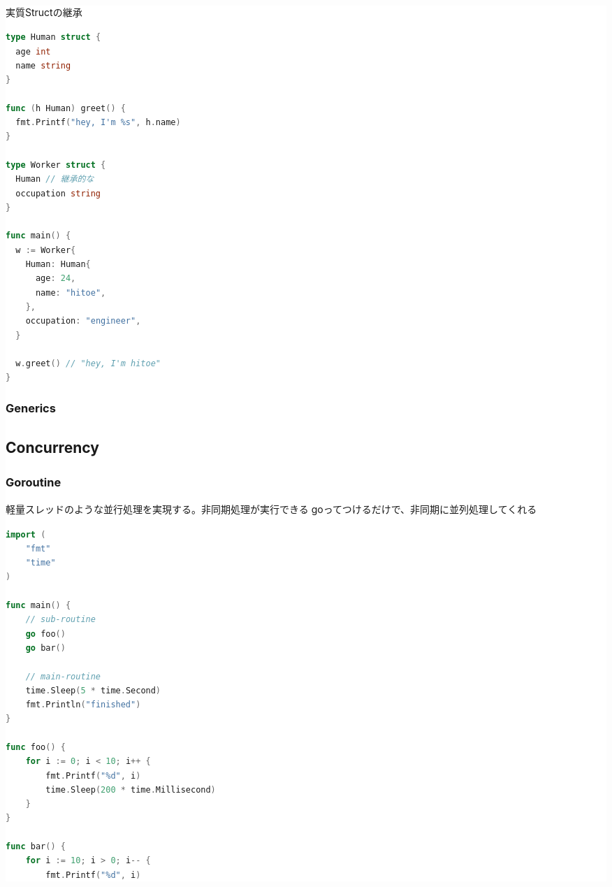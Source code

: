実質Structの継承

```go
type Human struct {
  age int
  name string
}

func (h Human) greet() {
  fmt.Printf("hey, I'm %s", h.name)
}

type Worker struct {
  Human // 継承的な
  occupation string
}

func main() {
  w := Worker{
    Human: Human{
      age: 24,
      name: "hitoe",
    },
    occupation: "engineer",
  }

  w.greet() // "hey, I'm hitoe"
}
```

### Generics

## Concurrency
### Goroutine

軽量スレッドのような並行処理を実現する。非同期処理が実行できる
goってつけるだけで、非同期に並列処理してくれる

```go
import (
	"fmt"
	"time"
)

func main() {
	// sub-routine
	go foo()
	go bar()

	// main-routine
	time.Sleep(5 * time.Second)
	fmt.Println("finished")
}

func foo() {
	for i := 0; i < 10; i++ {
		fmt.Printf("%d", i)
		time.Sleep(200 * time.Millisecond)
	}
}

func bar() {
	for i := 10; i > 0; i-- {
		fmt.Printf("%d", i)
```